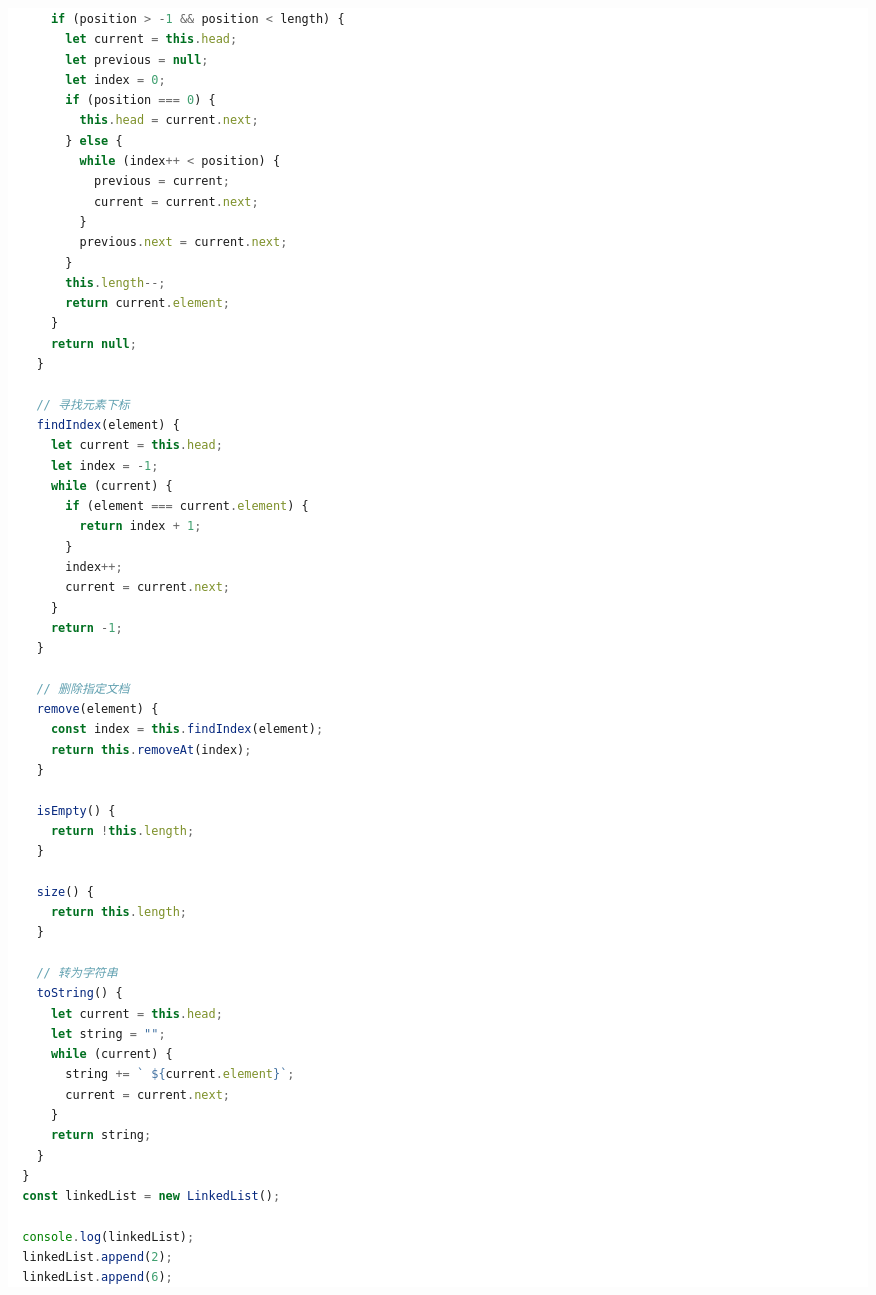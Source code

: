 ```js
      if (position > -1 && position < length) {
        let current = this.head;
        let previous = null;
        let index = 0;
        if (position === 0) {
          this.head = current.next;
        } else {
          while (index++ < position) {
            previous = current;
            current = current.next;
          }
          previous.next = current.next;
        }
        this.length--;
        return current.element;
      }
      return null;
    }

    // 寻找元素下标
    findIndex(element) {
      let current = this.head;
      let index = -1;
      while (current) {
        if (element === current.element) {
          return index + 1;
        }
        index++;
        current = current.next;
      }
      return -1;
    }

    // 删除指定文档
    remove(element) {
      const index = this.findIndex(element);
      return this.removeAt(index);
    }

    isEmpty() {
      return !this.length;
    }

    size() {
      return this.length;
    }

    // 转为字符串
    toString() {
      let current = this.head;
      let string = "";
      while (current) {
        string += ` ${current.element}`;
        current = current.next;
      }
      return string;
    }
  }
  const linkedList = new LinkedList();

  console.log(linkedList);
  linkedList.append(2);
  linkedList.append(6);
```